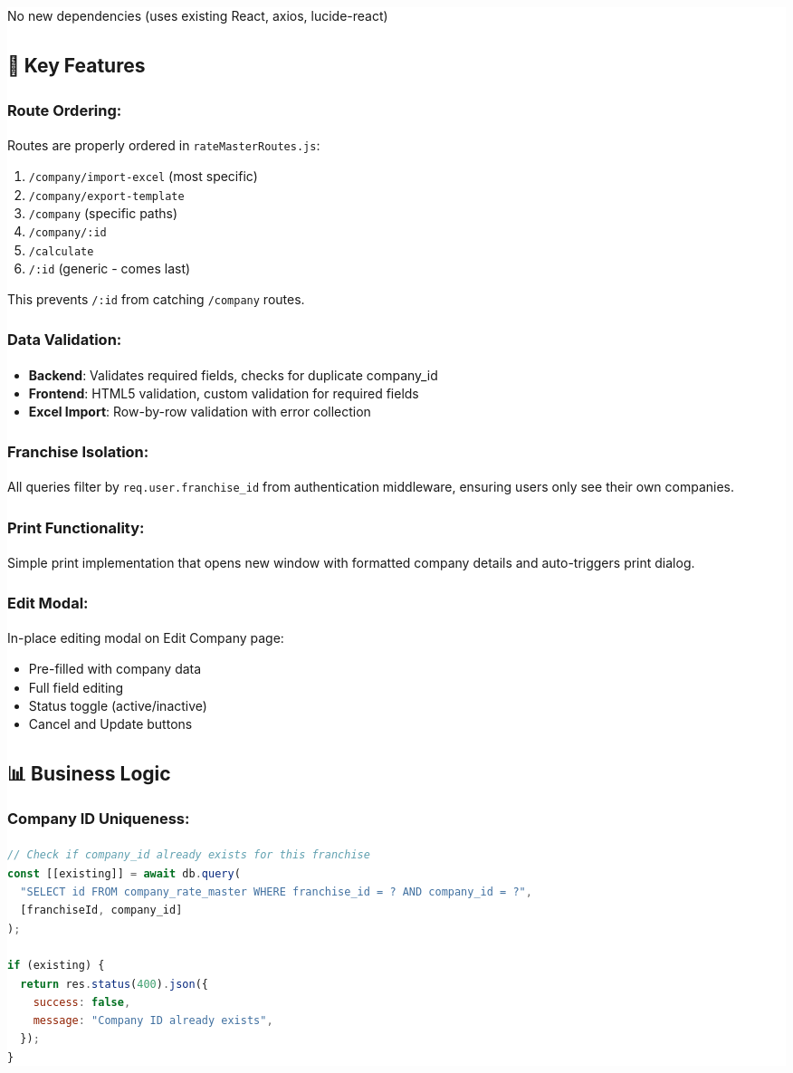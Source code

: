 No new dependencies (uses existing React, axios, lucide-react)

## 🎯 Key Features

### Route Ordering:

Routes are properly ordered in `rateMasterRoutes.js`:

1. `/company/import-excel` (most specific)
2. `/company/export-template`
3. `/company` (specific paths)
4. `/company/:id`
5. `/calculate`
6. `/:id` (generic - comes last)

This prevents `/:id` from catching `/company` routes.

### Data Validation:

- **Backend**: Validates required fields, checks for duplicate company_id
- **Frontend**: HTML5 validation, custom validation for required fields
- **Excel Import**: Row-by-row validation with error collection

### Franchise Isolation:

All queries filter by `req.user.franchise_id` from authentication middleware, ensuring users only see their own companies.

### Print Functionality:

Simple print implementation that opens new window with formatted company details and auto-triggers print dialog.

### Edit Modal:

In-place editing modal on Edit Company page:

- Pre-filled with company data
- Full field editing
- Status toggle (active/inactive)
- Cancel and Update buttons

## 📊 Business Logic

### Company ID Uniqueness:

```javascript
// Check if company_id already exists for this franchise
const [[existing]] = await db.query(
  "SELECT id FROM company_rate_master WHERE franchise_id = ? AND company_id = ?",
  [franchiseId, company_id]
);

if (existing) {
  return res.status(400).json({
    success: false,
    message: "Company ID already exists",
  });
}
```

